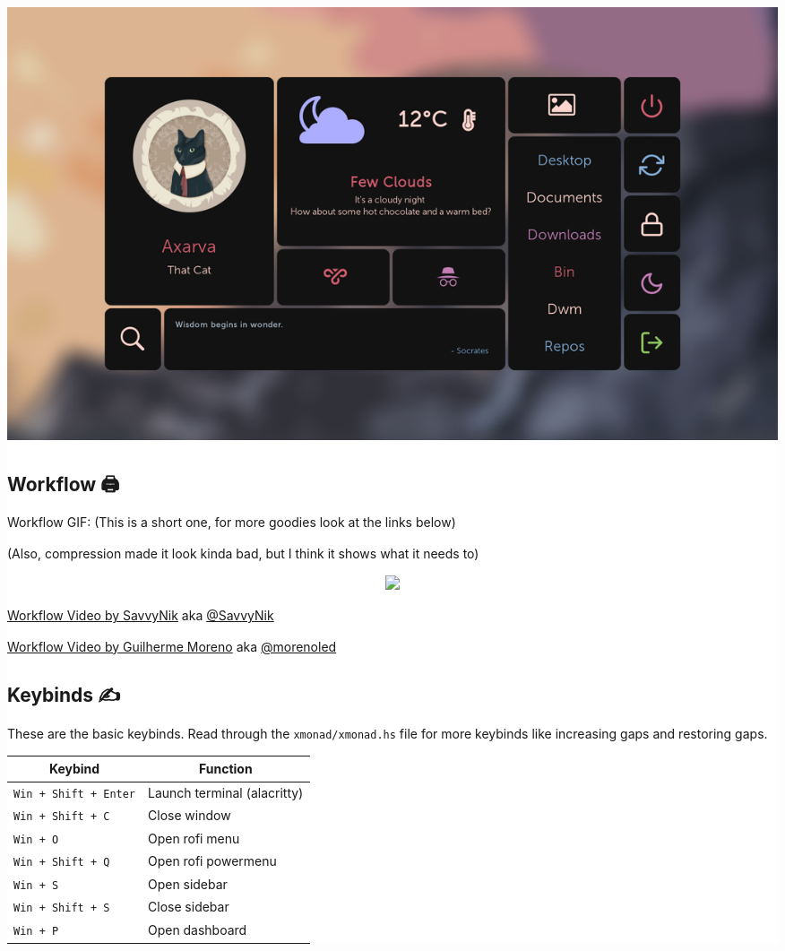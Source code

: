 <img src='/Xmonad by Axarva/screenshots/center.png'>

<a id="workflow"></a>

## Workflow 🖨️
Workflow GIF: (This is a short one, for more goodies look at the links below)

(Also, compression made it look kinda bad, but I think it shows what it needs to)


<p align="center">
  <img src="https://github.com/Axarva/gifs/blob/main/workflow.gif">
</p>

[Workflow Video by SavvyNik](https://www.youtube.com/watch?v=rMoUCnqhYfs) aka [@SavvyNik](https://github.com/SavvyNik)


[Workflow Video by Guilherme Moreno](https://www.youtube.com/watch?v=im9QKZSMUFQ) aka [@morenoled](https://github.com/morenoled)

<a id="keybinds"></a>
## Keybinds ✍️

These are the basic keybinds. Read through the `xmonad/xmonad.hs` file for more keybinds like increasing gaps and restoring gaps.

|        Keybind         |                 Function                 |
| ---------------------- | ---------------------------------------- |
| `Win + Shift + Enter`  | Launch terminal (alacritty)              |
| `Win + Shift + C`      | Close window                             |
| `Win + O`              | Open rofi menu                           |
| `Win + Shift + Q`      | Open rofi powermenu                      |
| `Win + S`              | Open sidebar                             |
| `Win + Shift + S`      | Close sidebar                            |
| `Win + P`              | Open dashboard                           |